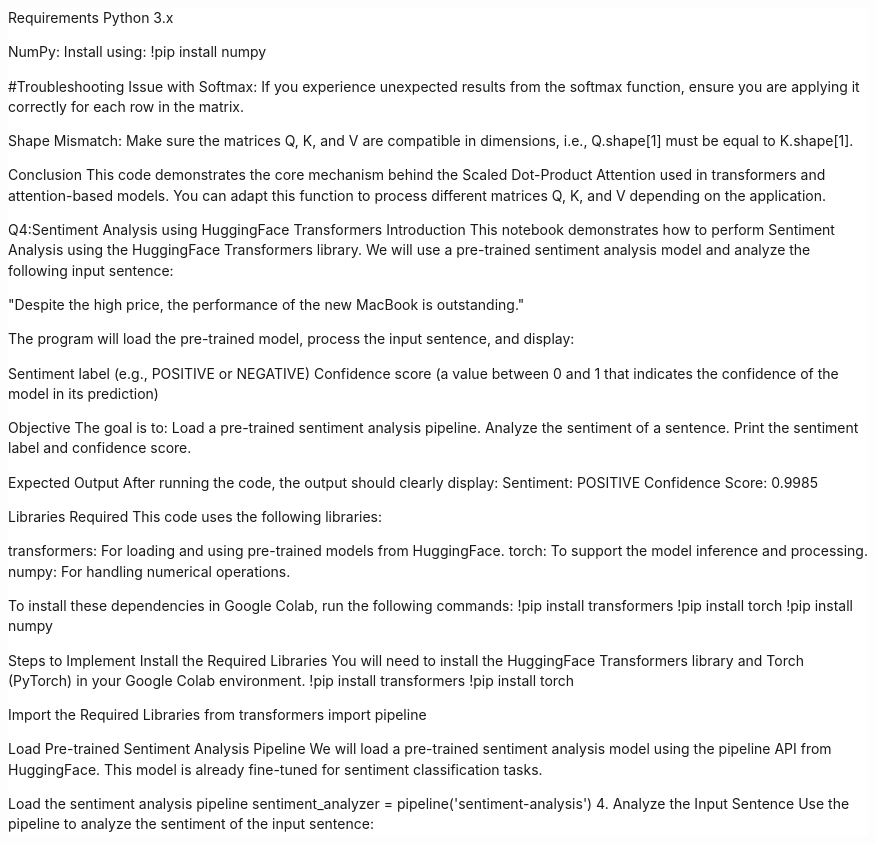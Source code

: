 Requirements
Python 3.x

NumPy: Install using: !pip install numpy

#Troubleshooting Issue with Softmax: If you experience unexpected results from the softmax function, ensure you are applying it correctly for each row in the matrix.

Shape Mismatch: Make sure the matrices Q, K, and V are compatible in dimensions, i.e., Q.shape[1] must be equal to K.shape[1].

Conclusion
This code demonstrates the core mechanism behind the Scaled Dot-Product Attention used in transformers and attention-based models. You can adapt this function to process different matrices Q, K, and V depending on the application.

Q4:Sentiment Analysis using HuggingFace Transformers
Introduction
This notebook demonstrates how to perform Sentiment Analysis using the HuggingFace Transformers library. We will use a pre-trained sentiment analysis model and analyze the following input sentence:

"Despite the high price, the performance of the new MacBook is outstanding."

The program will load the pre-trained model, process the input sentence, and display:

Sentiment label (e.g., POSITIVE or NEGATIVE) Confidence score (a value between 0 and 1 that indicates the confidence of the model in its prediction)

Objective
The goal is to: Load a pre-trained sentiment analysis pipeline. Analyze the sentiment of a sentence. Print the sentiment label and confidence score.

Expected Output
After running the code, the output should clearly display: Sentiment: POSITIVE Confidence Score: 0.9985

Libraries Required
This code uses the following libraries:

transformers: For loading and using pre-trained models from HuggingFace. torch: To support the model inference and processing. numpy: For handling numerical operations.

To install these dependencies in Google Colab, run the following commands: !pip install transformers !pip install torch !pip install numpy

Steps to Implement
Install the Required Libraries You will need to install the HuggingFace Transformers library and Torch (PyTorch) in your Google Colab environment. !pip install transformers !pip install torch

Import the Required Libraries from transformers import pipeline

Load Pre-trained Sentiment Analysis Pipeline We will load a pre-trained sentiment analysis model using the pipeline API from HuggingFace. This model is already fine-tuned for sentiment classification tasks.

Load the sentiment analysis pipeline
sentiment_analyzer = pipeline('sentiment-analysis') 4. Analyze the Input Sentence Use the pipeline to analyze the sentiment of the input sentence:
